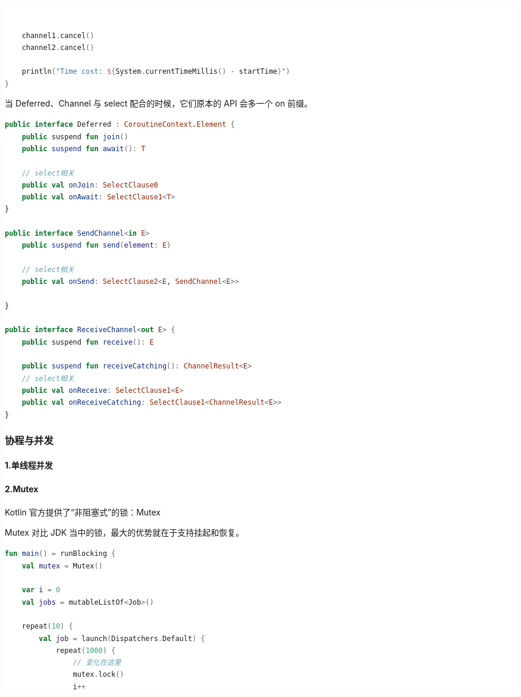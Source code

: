```kotlin

	
    channel1.cancel()
    channel2.cancel()

    println("Time cost: ${System.currentTimeMillis() - startTime}")
}
```



当 Deferred、Channel 与 select 配合的时候，它们原本的 API 会多一个 on 前缀。

```kotlin
public interface Deferred : CoroutineContext.Element {
    public suspend fun join()
    public suspend fun await(): T

    // select相关  
    public val onJoin: SelectClause0
    public val onAwait: SelectClause1<T>
}

public interface SendChannel<in E> 
    public suspend fun send(element: E)

    // select相关
    public val onSend: SelectClause2<E, SendChannel<E>>

}

public interface ReceiveChannel<out E> {
    public suspend fun receive(): E

    public suspend fun receiveCatching(): ChannelResult<E>
    // select相关
    public val onReceive: SelectClause1<E>
    public val onReceiveCatching: SelectClause1<ChannelResult<E>>
}
```





### 协程与并发

#### 1.单线程并发

#### 2.Mutex

Kotlin 官方提供了“非阻塞式”的锁：Mutex

Mutex 对比 JDK 当中的锁，最大的优势就在于支持挂起和恢复。

```kotlin
fun main() = runBlocking {
    val mutex = Mutex()

    var i = 0
    val jobs = mutableListOf<Job>()

    repeat(10) {
        val job = launch(Dispatchers.Default) {
            repeat(1000) {
                // 变化在这里
                mutex.lock()
                i++
```